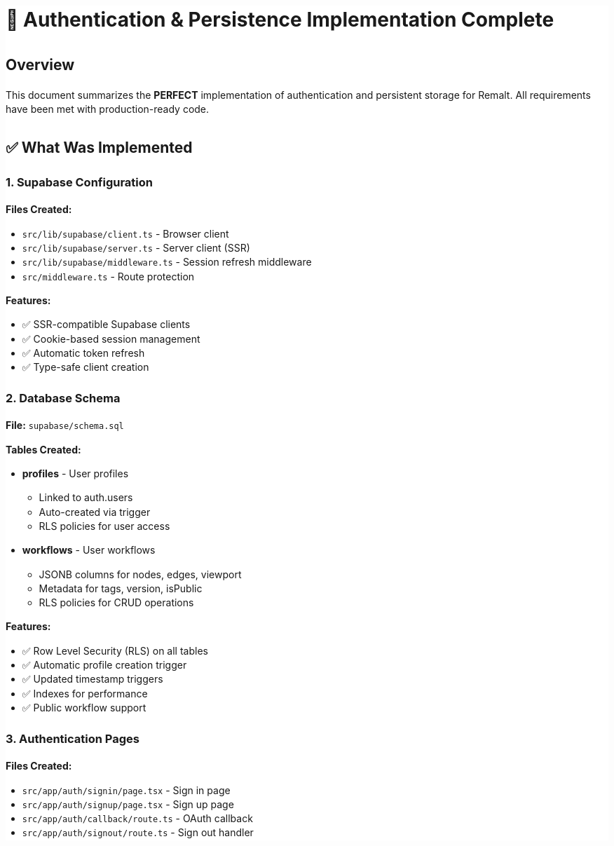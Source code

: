 # 🎉 Authentication & Persistence Implementation Complete

## Overview

This document summarizes the **PERFECT** implementation of authentication and persistent storage for Remalt. All requirements have been met with production-ready code.

## ✅ What Was Implemented

### 1. Supabase Configuration
**Files Created:**
- `src/lib/supabase/client.ts` - Browser client
- `src/lib/supabase/server.ts` - Server client (SSR)
- `src/lib/supabase/middleware.ts` - Session refresh middleware
- `src/middleware.ts` - Route protection

**Features:**
- ✅ SSR-compatible Supabase clients
- ✅ Cookie-based session management
- ✅ Automatic token refresh
- ✅ Type-safe client creation

### 2. Database Schema
**File:** `supabase/schema.sql`

**Tables Created:**
- **profiles** - User profiles
  - Linked to auth.users
  - Auto-created via trigger
  - RLS policies for user access

- **workflows** - User workflows
  - JSONB columns for nodes, edges, viewport
  - Metadata for tags, version, isPublic
  - RLS policies for CRUD operations

**Features:**
- ✅ Row Level Security (RLS) on all tables
- ✅ Automatic profile creation trigger
- ✅ Updated timestamp triggers
- ✅ Indexes for performance
- ✅ Public workflow support

### 3. Authentication Pages
**Files Created:**
- `src/app/auth/signin/page.tsx` - Sign in page
- `src/app/auth/signup/page.tsx` - Sign up page
- `src/app/auth/callback/route.ts` - OAuth callback
- `src/app/auth/signout/route.ts` - Sign out handler
